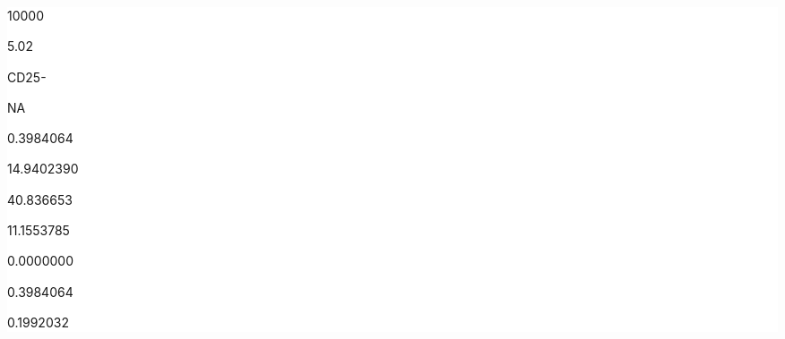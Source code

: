 10000

</td>

<td style="text-align:right;">

5.02

</td>

<td style="text-align:left;">

CD25-

</td>

<td style="text-align:left;">

NA

</td>

<td style="text-align:right;">

0.3984064

</td>

<td style="text-align:right;">

14.9402390

</td>

<td style="text-align:right;">

40.836653

</td>

<td style="text-align:right;">

11.1553785

</td>

<td style="text-align:right;">

0.0000000

</td>

<td style="text-align:right;">

0.3984064

</td>

<td style="text-align:right;">

0.1992032

</td>

<td style="text-align:right;">
